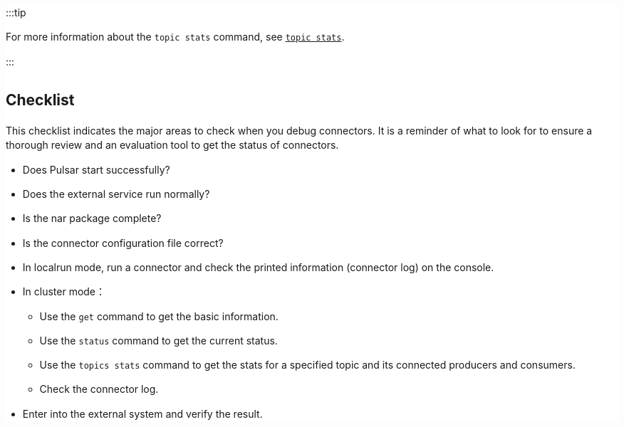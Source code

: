 :::tip

For more information about the `topic stats` command, see [`topic stats`](http://pulsar.apache.org/docs/en/pulsar-admin/#stats-1).

:::

## Checklist
This checklist indicates the major areas to check when you debug connectors. It is a reminder of what to look for to ensure a thorough review and an evaluation tool to get the status of connectors. 
* Does Pulsar start successfully?
  
* Does the external service run normally?
  
* Is the nar package complete?
  
* Is the connector configuration file correct?
  
* In localrun mode, run a connector and check the printed information (connector log) on the console.
  
* In cluster mode：
  
   * Use the `get` command to get the basic information.
  
   * Use the `status` command to get the current status.
   * Use the `topics stats` command to get the stats for a specified topic and its connected producers and consumers.
  
   * Check the connector log.
* Enter into the external system and verify the result.

